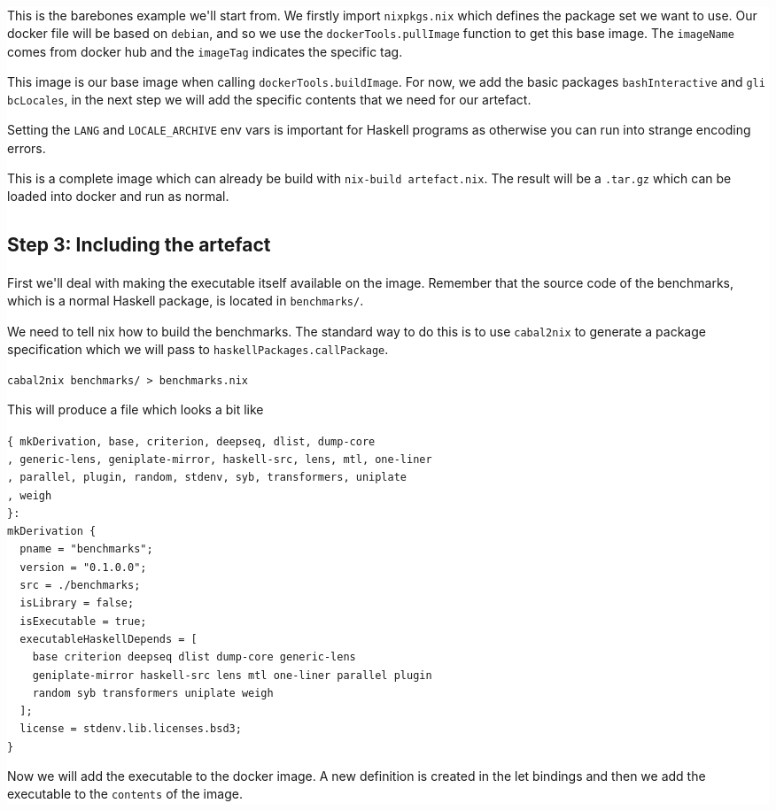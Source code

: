This is the barebones example we'll start from. We firstly import `nixpkgs.nix`
which defines the package set we want to use. Our docker file will be based on
`debian`, and so we use the `dockerTools.pullImage` function to get this base image.
The `imageName` comes from docker hub and the `imageTag`
indicates the specific tag.

This image is our base image when calling `dockerTools.buildImage`.
For now, we add the basic packages `bashInteractive` and `glibcLocales`, in the next step
we will add the specific contents that we need for our artefact.

Setting the `LANG`
and `LOCALE_ARCHIVE` env vars is important for Haskell programs as otherwise you can
run into strange encoding errors.

This is a complete image which can already be build with `nix-build artefact.nix`.
The result will be a `.tar.gz` which can be loaded into docker and run as normal.


## Step 3: Including the artefact

First we'll deal with making the executable itself available on the image.
Remember that the source code of the benchmarks, which is a normal Haskell package,
is located in `benchmarks/`.

We need to tell nix how to build the benchmarks. The standard way to do this is to
use `cabal2nix` to generate a package specification which we will pass to `haskellPackages.callPackage`.

```
cabal2nix benchmarks/ > benchmarks.nix
```

This will produce a file which looks a bit like

```
{ mkDerivation, base, criterion, deepseq, dlist, dump-core
, generic-lens, geniplate-mirror, haskell-src, lens, mtl, one-liner
, parallel, plugin, random, stdenv, syb, transformers, uniplate
, weigh
}:
mkDerivation {
  pname = "benchmarks";
  version = "0.1.0.0";
  src = ./benchmarks;
  isLibrary = false;
  isExecutable = true;
  executableHaskellDepends = [
    base criterion deepseq dlist dump-core generic-lens
    geniplate-mirror haskell-src lens mtl one-liner parallel plugin
    random syb transformers uniplate weigh
  ];
  license = stdenv.lib.licenses.bsd3;
}
```

Now we will add the executable to the docker image. A new definition is created
in the let bindings and then we add the executable to the `contents` of the image.
